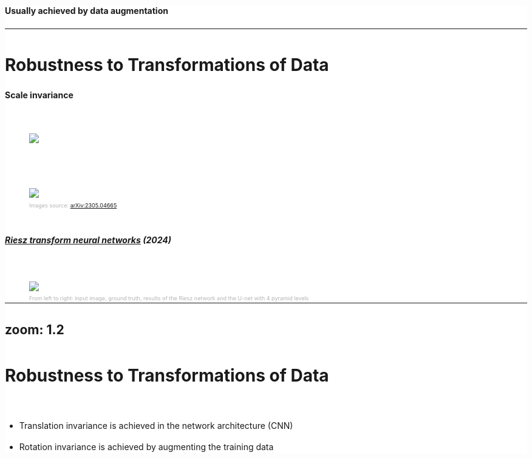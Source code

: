 #### Usually achieved by data augmentation

---

# Robustness to Transformations of Data

<div class="grid grid-cols-[4fr_4fr] gap-15">
<div v-click at="1">

#### Scale invariance

<br>
<figure>
    <img src="/mnist_digit_7_scale.png" style="width: 505px !important;">
</figure>
<br>
<br>
<figure>
    <img src="/Riesz_vs_CNN.png" style="width: 245px !important;">
  <figcaption style="color:#b3b3b3ff; font-size: 9px; position: absolute">Images source: <a href="https://arxiv.org/abs/2305.04665">arXiv:2305.04665</a>
</figcaption>
</figure>
<br>

##### [Riesz transform neural networks](https://arxiv.org/abs/2305.04665) (2024)
</div>
<div v-click at="2">
<br>
<figure>
    <img src="/Riesz.png" style="width: 415px !important;">
<figcaption style="color:#b3b3b3ff; font-size: 9px; position: absolute">From left to right: input image, ground truth, results of the Riesz network and the U-net with 4 pyramid levels</figcaption>
</figure>
</div>
</div>

---
zoom: 1.2
---

# Robustness to Transformations of Data

<br>

* Translation invariance is achieved in the network architecture (CNN)

* Rotation invariance is achieved by augmenting the training data
